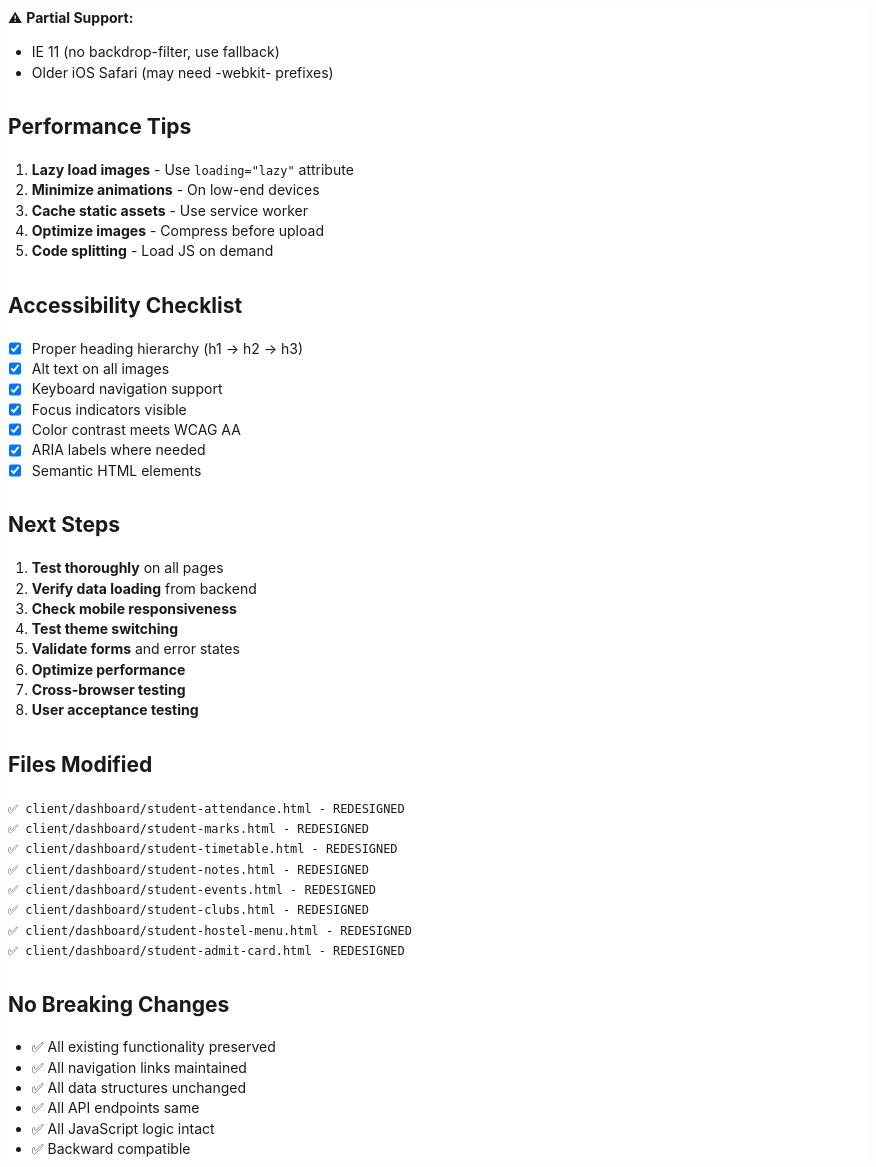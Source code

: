 ⚠️ **Partial Support:**
- IE 11 (no backdrop-filter, use fallback)
- Older iOS Safari (may need -webkit- prefixes)

## Performance Tips

1. **Lazy load images** - Use `loading="lazy"` attribute
2. **Minimize animations** - On low-end devices
3. **Cache static assets** - Use service worker
4. **Optimize images** - Compress before upload
5. **Code splitting** - Load JS on demand

## Accessibility Checklist

- [x] Proper heading hierarchy (h1 → h2 → h3)
- [x] Alt text on all images
- [x] Keyboard navigation support
- [x] Focus indicators visible
- [x] Color contrast meets WCAG AA
- [x] ARIA labels where needed
- [x] Semantic HTML elements

## Next Steps

1. **Test thoroughly** on all pages
2. **Verify data loading** from backend
3. **Check mobile responsiveness**
4. **Test theme switching**
5. **Validate forms** and error states
6. **Optimize performance**
7. **Cross-browser testing**
8. **User acceptance testing**

## Files Modified

```
✅ client/dashboard/student-attendance.html - REDESIGNED
✅ client/dashboard/student-marks.html - REDESIGNED
✅ client/dashboard/student-timetable.html - REDESIGNED
✅ client/dashboard/student-notes.html - REDESIGNED
✅ client/dashboard/student-events.html - REDESIGNED
✅ client/dashboard/student-clubs.html - REDESIGNED
✅ client/dashboard/student-hostel-menu.html - REDESIGNED
✅ client/dashboard/student-admit-card.html - REDESIGNED
```

## No Breaking Changes

- ✅ All existing functionality preserved
- ✅ All navigation links maintained
- ✅ All data structures unchanged
- ✅ All API endpoints same
- ✅ All JavaScript logic intact
- ✅ Backward compatible
